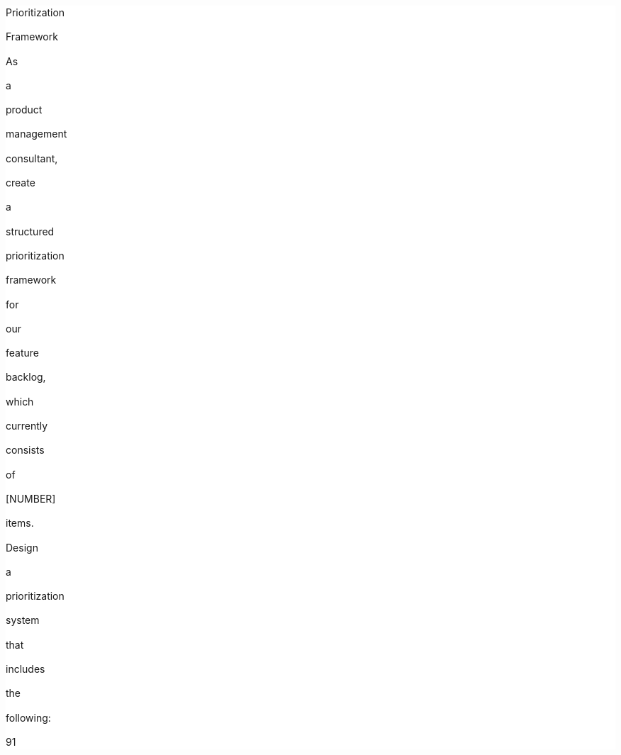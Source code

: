 Prioritization
 
Framework
 
As
 
a
 
product
 
management
 
consultant,
 
create
 
a
 
structured
 
prioritization
 
framework
 
for
 
our
 
feature
 
backlog,
 
which
 
currently
 
consists
 
of
 
[NUMBER]
 
items.
 
 
Design
 
a
 
prioritization
 
system
 
that
 
includes
 
the
 
following:
 
91
 
 